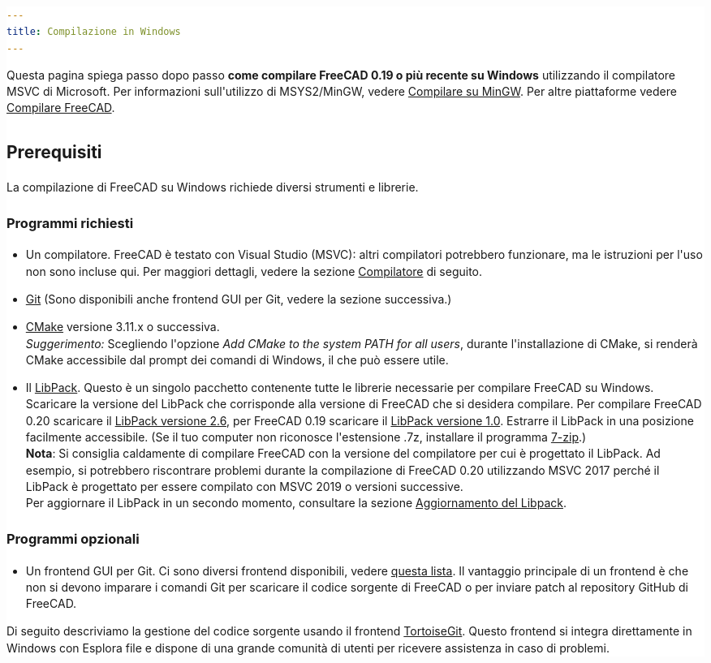```yaml
---
title: Compilazione in Windows
---
```

Questa pagina spiega passo dopo passo **come compilare FreeCAD 0.19 o più recente su Windows** utilizzando il compilatore MSVC di Microsoft. Per informazioni sull'utilizzo di MSYS2/MinGW, vedere [Compilare su MinGW](/Compile_on_MinGW/it "Compile on MinGW/it"). Per altre piattaforme vedere [Compilare FreeCAD](/Compiling/it "Compiling/it").

## Prerequisiti

La compilazione di FreeCAD su Windows richiede diversi strumenti e librerie.

### Programmi richiesti

* Un compilatore. FreeCAD è testato con Visual Studio (MSVC): altri compilatori potrebbero funzionare, ma le istruzioni per l'uso non sono incluse qui. Per maggiori dettagli, vedere la sezione [Compilatore](#Compilatore) di seguito.

* [Git](http://git-scm.com/) (Sono disponibili anche frontend GUI per Git, vedere la sezione successiva.)

* [CMake](https://cmake.org/download/) versione 3.11.x o successiva.   
   *Suggerimento:* Scegliendo l'opzione *Add CMake to the system PATH for all users*, durante l'installazione di CMake, si renderà CMake accessibile dal prompt dei comandi di Windows, il che può essere utile.

* Il [LibPack](https://github.com/FreeCAD/FreeCAD-LibPack). Questo è un singolo pacchetto contenente tutte le librerie necessarie per compilare FreeCAD su Windows. Scaricare la versione del LibPack che corrisponde alla versione di FreeCAD che si desidera compilare. Per compilare FreeCAD 0.20 scaricare il [LibPack versione 2.6](https://github.com/FreeCAD/FreeCAD-LibPack/releases/tag/2.6), per FreeCAD 0.19 scaricare il [LibPack versione 1.0](https://github.com/FreeCAD/FreeCAD-LibPack/releases/tag/1.0). Estrarre il LibPack in una posizione facilmente accessibile. (Se il tuo computer non riconosce l'estensione .7z, installare il programma [7-zip](https://www.7-zip.org).)   
   **Nota**: Si consiglia caldamente di compilare FreeCAD con la versione del compilatore per cui è progettato il LibPack. Ad esempio, si potrebbero riscontrare problemi durante la compilazione di FreeCAD 0.20 utilizzando MSVC 2017 perché il LibPack è progettato per essere compilato con MSVC 2019 o versioni successive.  
  Per aggiornare il LibPack in un secondo momento, consultare la sezione [Aggiornamento del Libpack](#Aggiornamento_del_Libpack).

### Programmi opzionali

* Un frontend GUI per Git. Ci sono diversi frontend disponibili, vedere [questa lista](https://git-scm.com/downloads/guis). Il vantaggio principale di un frontend è che non si devono imparare i comandi Git per scaricare il codice sorgente di FreeCAD o per inviare patch al repository GitHub di FreeCAD.

Di seguito descriviamo la gestione del codice sorgente usando il frontend [TortoiseGit](https://tortoisegit.org/). Questo frontend si integra direttamente in Windows con Esplora file e dispone di una grande comunità di utenti per ricevere assistenza in caso di problemi.
